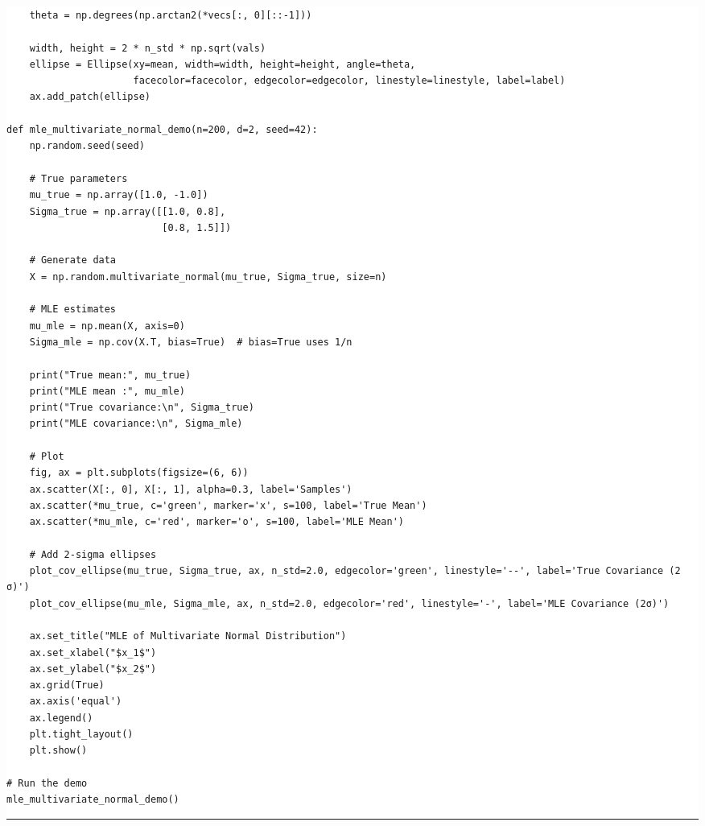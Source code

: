 ```{code-cell} ipython3
    theta = np.degrees(np.arctan2(*vecs[:, 0][::-1]))

    width, height = 2 * n_std * np.sqrt(vals)
    ellipse = Ellipse(xy=mean, width=width, height=height, angle=theta,
                      facecolor=facecolor, edgecolor=edgecolor, linestyle=linestyle, label=label)
    ax.add_patch(ellipse)

def mle_multivariate_normal_demo(n=200, d=2, seed=42):
    np.random.seed(seed)

    # True parameters
    mu_true = np.array([1.0, -1.0])
    Sigma_true = np.array([[1.0, 0.8],
                           [0.8, 1.5]])

    # Generate data
    X = np.random.multivariate_normal(mu_true, Sigma_true, size=n)

    # MLE estimates
    mu_mle = np.mean(X, axis=0)
    Sigma_mle = np.cov(X.T, bias=True)  # bias=True uses 1/n

    print("True mean:", mu_true)
    print("MLE mean :", mu_mle)
    print("True covariance:\n", Sigma_true)
    print("MLE covariance:\n", Sigma_mle)

    # Plot
    fig, ax = plt.subplots(figsize=(6, 6))
    ax.scatter(X[:, 0], X[:, 1], alpha=0.3, label='Samples')
    ax.scatter(*mu_true, c='green', marker='x', s=100, label='True Mean')
    ax.scatter(*mu_mle, c='red', marker='o', s=100, label='MLE Mean')

    # Add 2-sigma ellipses
    plot_cov_ellipse(mu_true, Sigma_true, ax, n_std=2.0, edgecolor='green', linestyle='--', label='True Covariance (2σ)')
    plot_cov_ellipse(mu_mle, Sigma_mle, ax, n_std=2.0, edgecolor='red', linestyle='-', label='MLE Covariance (2σ)')

    ax.set_title("MLE of Multivariate Normal Distribution")
    ax.set_xlabel("$x_1$")
    ax.set_ylabel("$x_2$")
    ax.grid(True)
    ax.axis('equal')
    ax.legend()
    plt.tight_layout()
    plt.show()

# Run the demo
mle_multivariate_normal_demo()

```

---